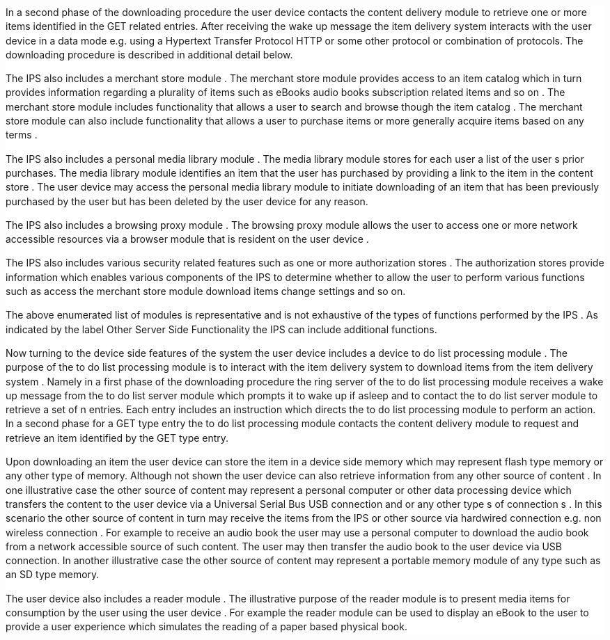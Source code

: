 In a second phase of the downloading procedure the user device contacts the content delivery module to retrieve one or more items identified in the GET related entries. After receiving the wake up message the item delivery system interacts with the user device in a data mode e.g. using a Hypertext Transfer Protocol HTTP or some other protocol or combination of protocols. The downloading procedure is described in additional detail below.

The IPS also includes a merchant store module . The merchant store module provides access to an item catalog which in turn provides information regarding a plurality of items such as eBooks audio books subscription related items and so on . The merchant store module includes functionality that allows a user to search and browse though the item catalog . The merchant store module can also include functionality that allows a user to purchase items or more generally acquire items based on any terms .

The IPS also includes a personal media library module . The media library module stores for each user a list of the user s prior purchases. The media library module identifies an item that the user has purchased by providing a link to the item in the content store . The user device may access the personal media library module to initiate downloading of an item that has been previously purchased by the user but has been deleted by the user device for any reason.

The IPS also includes a browsing proxy module . The browsing proxy module allows the user to access one or more network accessible resources via a browser module that is resident on the user device .

The IPS also includes various security related features such as one or more authorization stores . The authorization stores provide information which enables various components of the IPS to determine whether to allow the user to perform various functions such as access the merchant store module download items change settings and so on.

The above enumerated list of modules is representative and is not exhaustive of the types of functions performed by the IPS . As indicated by the label Other Server Side Functionality the IPS can include additional functions.

Now turning to the device side features of the system the user device includes a device to do list processing module . The purpose of the to do list processing module is to interact with the item delivery system to download items from the item delivery system . Namely in a first phase of the downloading procedure the ring server of the to do list processing module receives a wake up message from the to do list server module which prompts it to wake up if asleep and to contact the to do list server module to retrieve a set of n entries. Each entry includes an instruction which directs the to do list processing module to perform an action. In a second phase for a GET type entry the to do list processing module contacts the content delivery module to request and retrieve an item identified by the GET type entry.

Upon downloading an item the user device can store the item in a device side memory which may represent flash type memory or any other type of memory. Although not shown the user device can also retrieve information from any other source of content . In one illustrative case the other source of content may represent a personal computer or other data processing device which transfers the content to the user device via a Universal Serial Bus USB connection and or any other type s of connection s . In this scenario the other source of content in turn may receive the items from the IPS or other source via hardwired connection e.g. non wireless connection . For example to receive an audio book the user may use a personal computer to download the audio book from a network accessible source of such content. The user may then transfer the audio book to the user device via USB connection. In another illustrative case the other source of content may represent a portable memory module of any type such as an SD type memory.

The user device also includes a reader module . The illustrative purpose of the reader module is to present media items for consumption by the user using the user device . For example the reader module can be used to display an eBook to the user to provide a user experience which simulates the reading of a paper based physical book.
